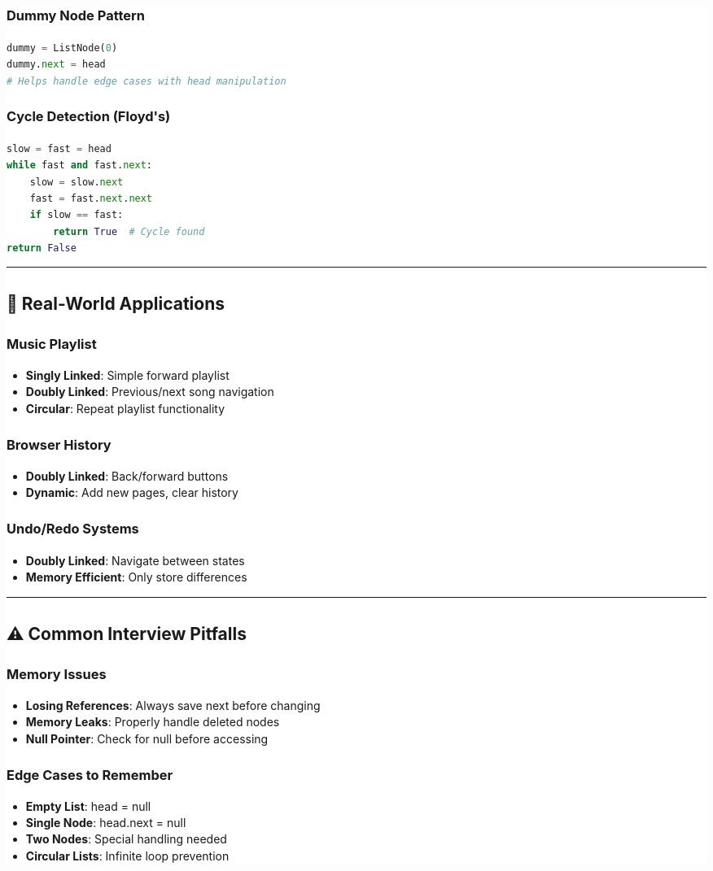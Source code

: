 ### Dummy Node Pattern
```python
dummy = ListNode(0)
dummy.next = head
# Helps handle edge cases with head manipulation
```

### Cycle Detection (Floyd's)
```python
slow = fast = head
while fast and fast.next:
    slow = slow.next
    fast = fast.next.next
    if slow == fast:
        return True  # Cycle found
return False
```

---

## 🎵 Real-World Applications

### Music Playlist
- **Singly Linked**: Simple forward playlist
- **Doubly Linked**: Previous/next song navigation
- **Circular**: Repeat playlist functionality

### Browser History
- **Doubly Linked**: Back/forward buttons
- **Dynamic**: Add new pages, clear history

### Undo/Redo Systems
- **Doubly Linked**: Navigate between states
- **Memory Efficient**: Only store differences

---

## ⚠️ Common Interview Pitfalls

### Memory Issues
- **Losing References**: Always save next before changing
- **Memory Leaks**: Properly handle deleted nodes
- **Null Pointer**: Check for null before accessing

### Edge Cases to Remember
- **Empty List**: head = null
- **Single Node**: head.next = null  
- **Two Nodes**: Special handling needed
- **Circular Lists**: Infinite loop prevention

